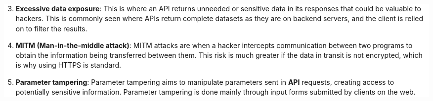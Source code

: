 3. __Excessive data exposure__: This is where an API returns unneeded or sensitive data in its responses that could be valuable to hackers. This is commonly seen where APIs return complete datasets as they are on backend servers, and the client is relied on to filter the results.

4. __MITM (Man-in-the-middle attack)__: MITM attacks are when a hacker intercepts communication between two programs to obtain the information being transferred between them. This risk is much greater if the data in transit is not encrypted, which is why using HTTPS is standard.

5. __Parameter tampering__: Parameter tampering aims to manipulate parameters sent in __API__ requests, creating access to potentially sensitive information. Parameter tampering is done mainly through input forms submitted by clients on the web.